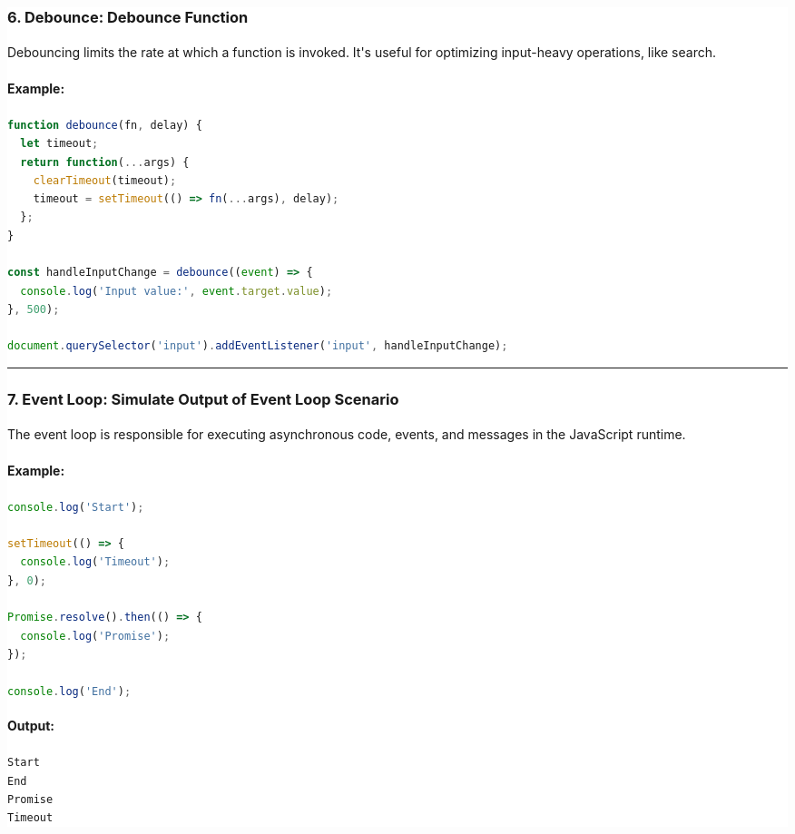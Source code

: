 
### 6. **Debounce: Debounce Function**

Debouncing limits the rate at which a function is invoked. It's useful for optimizing input-heavy operations, like search.

#### Example:
```javascript
function debounce(fn, delay) {
  let timeout;
  return function(...args) {
    clearTimeout(timeout);
    timeout = setTimeout(() => fn(...args), delay);
  };
}

const handleInputChange = debounce((event) => {
  console.log('Input value:', event.target.value);
}, 500);

document.querySelector('input').addEventListener('input', handleInputChange);
```

---

### 7. **Event Loop: Simulate Output of Event Loop Scenario**

The event loop is responsible for executing asynchronous code, events, and messages in the JavaScript runtime.

#### Example:
```javascript
console.log('Start');

setTimeout(() => {
  console.log('Timeout');
}, 0);

Promise.resolve().then(() => {
  console.log('Promise');
});

console.log('End');
```

#### Output:
```
Start
End
Promise
Timeout
```
